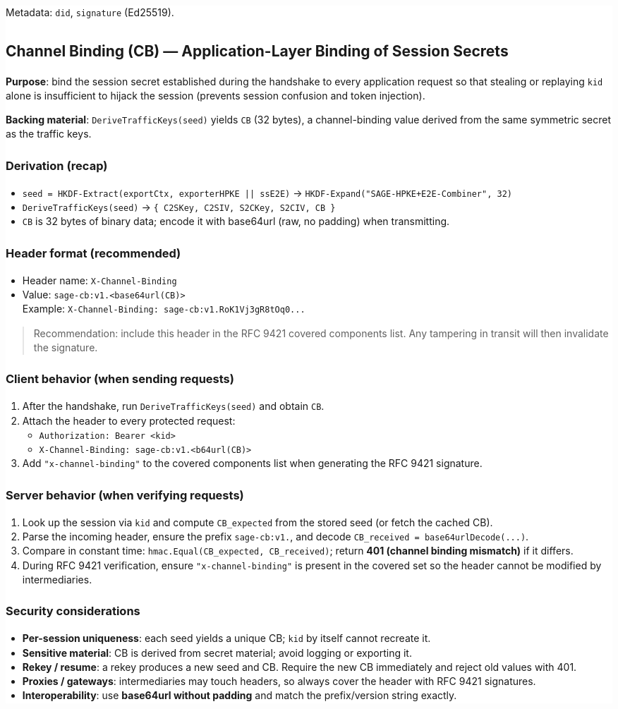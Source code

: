 Metadata: `did`, `signature` (Ed25519).

## Channel Binding (CB) — Application-Layer Binding of Session Secrets

**Purpose**: bind the session secret established during the handshake to every application request so that stealing or replaying `kid` alone is insufficient to hijack the session (prevents session confusion and token injection).

**Backing material**: `DeriveTrafficKeys(seed)` yields `CB` (32 bytes), a channel-binding value derived from the same symmetric secret as the traffic keys.

### Derivation (recap)

- `seed = HKDF-Extract(exportCtx, exporterHPKE || ssE2E)` → `HKDF-Expand("SAGE-HPKE+E2E-Combiner", 32)`
- `DeriveTrafficKeys(seed)` → `{ C2SKey, C2SIV, S2CKey, S2CIV, CB }`
- `CB` is 32 bytes of binary data; encode it with base64url (raw, no padding) when transmitting.

### Header format (recommended)

- Header name: `X-Channel-Binding`
- Value: `sage-cb:v1.<base64url(CB)>`  
  Example: `X-Channel-Binding: sage-cb:v1.RoK1Vj3gR8tOq0...`

> Recommendation: include this header in the RFC 9421 covered components list. Any tampering in transit will then invalidate the signature.

### Client behavior (when sending requests)

1. After the handshake, run `DeriveTrafficKeys(seed)` and obtain `CB`.
2. Attach the header to every protected request:
   - `Authorization: Bearer <kid>`
   - `X-Channel-Binding: sage-cb:v1.<b64url(CB)>`
3. Add `"x-channel-binding"` to the covered components list when generating the RFC 9421 signature.

### Server behavior (when verifying requests)

1. Look up the session via `kid` and compute `CB_expected` from the stored seed (or fetch the cached CB).
2. Parse the incoming header, ensure the prefix `sage-cb:v1.`, and decode `CB_received = base64urlDecode(...)`.
3. Compare in constant time: `hmac.Equal(CB_expected, CB_received)`; return **401 (channel binding mismatch)** if it differs.
4. During RFC 9421 verification, ensure `"x-channel-binding"` is present in the covered set so the header cannot be modified by intermediaries.

### Security considerations

- **Per-session uniqueness**: each seed yields a unique CB; `kid` by itself cannot recreate it.
- **Sensitive material**: CB is derived from secret material; avoid logging or exporting it.
- **Rekey / resume**: a rekey produces a new seed and CB. Require the new CB immediately and reject old values with 401.
- **Proxies / gateways**: intermediaries may touch headers, so always cover the header with RFC 9421 signatures.
- **Interoperability**: use **base64url without padding** and match the prefix/version string exactly.
